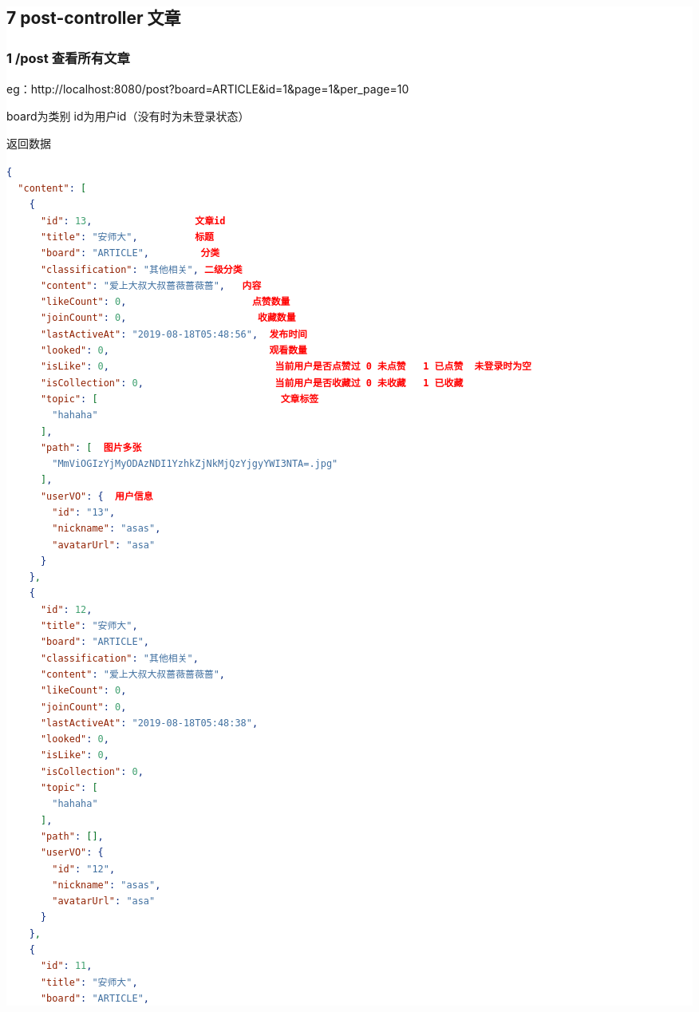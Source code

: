 

## 7 post-controller  文章

### 1  /post        查看所有文章

eg：http://localhost:8080/post?board=ARTICLE&id=1&page=1&per_page=10

board为类别   id为用户id（没有时为未登录状态）

返回数据

```json
{
  "content": [
    {
      "id": 13,                  文章id
      "title": "安师大",          标题
      "board": "ARTICLE",         分类
      "classification": "其他相关", 二级分类
      "content": "爱上大叔大叔蔷薇蔷薇蔷",   内容
      "likeCount": 0,                      点赞数量  
      "joinCount": 0,                       收藏数量
      "lastActiveAt": "2019-08-18T05:48:56",  发布时间
      "looked": 0,                            观看数量
      "isLike": 0,                             当前用户是否点赞过 0 未点赞   1 已点赞  未登录时为空
      "isCollection": 0,                       当前用户是否收藏过 0 未收藏   1 已收藏
      "topic": [                                文章标签
        "hahaha"
      ],
      "path": [  图片多张
        "MmViOGIzYjMyODAzNDI1YzhkZjNkMjQzYjgyYWI3NTA=.jpg"
      ],
      "userVO": {  用户信息
        "id": "13",
        "nickname": "asas",
        "avatarUrl": "asa"
      }
    },
    {
      "id": 12,
      "title": "安师大",
      "board": "ARTICLE",
      "classification": "其他相关",
      "content": "爱上大叔大叔蔷薇蔷薇蔷",
      "likeCount": 0,
      "joinCount": 0,
      "lastActiveAt": "2019-08-18T05:48:38",
      "looked": 0,
      "isLike": 0,
      "isCollection": 0,
      "topic": [
        "hahaha"
      ],
      "path": [],
      "userVO": {
        "id": "12",
        "nickname": "asas",
        "avatarUrl": "asa"
      }
    },
    {
      "id": 11,
      "title": "安师大",
      "board": "ARTICLE",
```